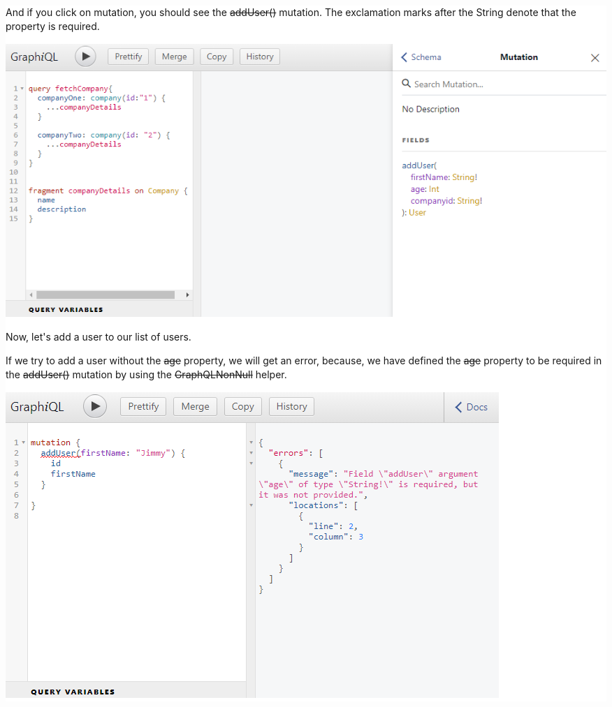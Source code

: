 And if you click on mutation, you should see the ~~addUser()~~ mutation. The exclamation marks after the String denote that the property is required.

![GraphQL mutation](../images/graphql/mutationDocExp2.png)

Now, let's add a user to our list of users.

If we try to add a user without the ~~age~~ property, we will get an error, because, we have defined the ~~age~~ property to be required in the ~~addUser()~~ mutation by using the ~~GraphQLNonNull~~ helper.

![addUser Error](../images/graphql/ageError.png)
